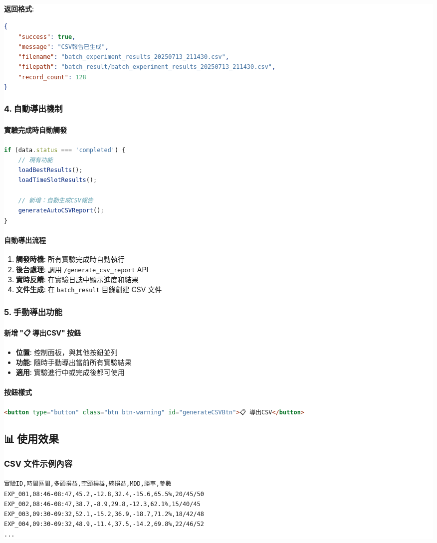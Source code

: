 **返回格式**:
```json
{
    "success": true,
    "message": "CSV報告已生成",
    "filename": "batch_experiment_results_20250713_211430.csv",
    "filepath": "batch_result/batch_experiment_results_20250713_211430.csv",
    "record_count": 128
}
```

### 4. 自動導出機制

#### 實驗完成時自動觸發
```javascript
if (data.status === 'completed') {
    // 現有功能
    loadBestResults();
    loadTimeSlotResults();
    
    // 新增：自動生成CSV報告
    generateAutoCSVReport();
}
```

#### 自動導出流程
1. **觸發時機**: 所有實驗完成時自動執行
2. **後台處理**: 調用 `/generate_csv_report` API
3. **實時反饋**: 在實驗日誌中顯示進度和結果
4. **文件生成**: 在 `batch_result` 目錄創建 CSV 文件

### 5. 手動導出功能

#### 新增 "📋 導出CSV" 按鈕
- **位置**: 控制面板，與其他按鈕並列
- **功能**: 隨時手動導出當前所有實驗結果
- **適用**: 實驗進行中或完成後都可使用

#### 按鈕樣式
```html
<button type="button" class="btn btn-warning" id="generateCSVBtn">📋 導出CSV</button>
```

## 📊 使用效果

### CSV 文件示例內容
```csv
實驗ID,時間區間,多頭損益,空頭損益,總損益,MDD,勝率,參數
EXP_001,08:46-08:47,45.2,-12.8,32.4,-15.6,65.5%,20/45/50
EXP_002,08:46-08:47,38.7,-8.9,29.8,-12.3,62.1%,15/40/45
EXP_003,09:30-09:32,52.1,-15.2,36.9,-18.7,71.2%,18/42/48
EXP_004,09:30-09:32,48.9,-11.4,37.5,-14.2,69.8%,22/46/52
...
```

